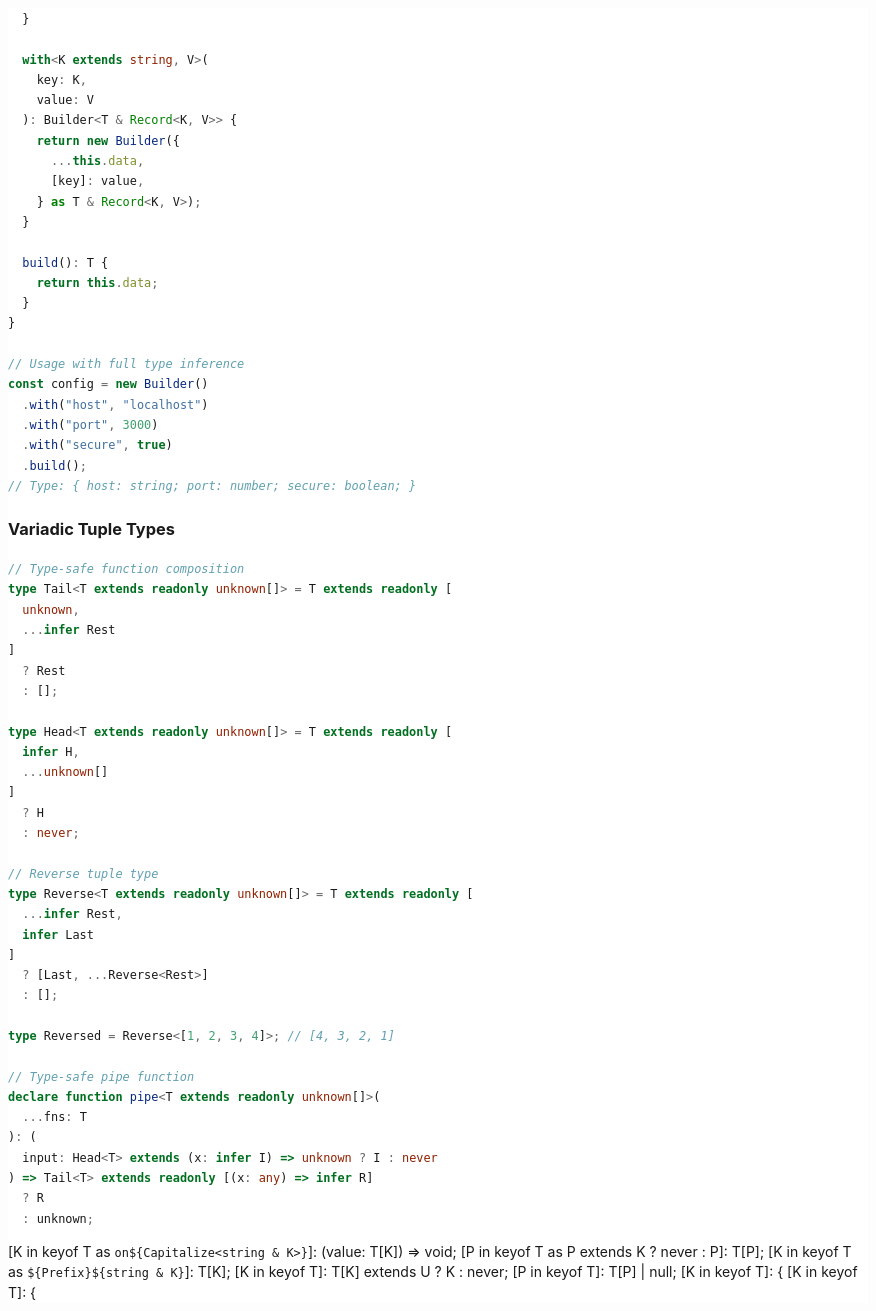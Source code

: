 ```typescript
  }

  with<K extends string, V>(
    key: K,
    value: V
  ): Builder<T & Record<K, V>> {
    return new Builder({
      ...this.data,
      [key]: value,
    } as T & Record<K, V>);
  }

  build(): T {
    return this.data;
  }
}

// Usage with full type inference
const config = new Builder()
  .with("host", "localhost")
  .with("port", 3000)
  .with("secure", true)
  .build();
// Type: { host: string; port: number; secure: boolean; }
```

### Variadic Tuple Types

```typescript
// Type-safe function composition
type Tail<T extends readonly unknown[]> = T extends readonly [
  unknown,
  ...infer Rest
]
  ? Rest
  : [];

type Head<T extends readonly unknown[]> = T extends readonly [
  infer H,
  ...unknown[]
]
  ? H
  : never;

// Reverse tuple type
type Reverse<T extends readonly unknown[]> = T extends readonly [
  ...infer Rest,
  infer Last
]
  ? [Last, ...Reverse<Rest>]
  : [];

type Reversed = Reverse<[1, 2, 3, 4]>; // [4, 3, 2, 1]

// Type-safe pipe function
declare function pipe<T extends readonly unknown[]>(
  ...fns: T
): (
  input: Head<T> extends (x: infer I) => unknown ? I : never
) => Tail<T> extends readonly [(x: any) => infer R]
  ? R
  : unknown;
```


  [K in keyof T as `on${Capitalize<string & K>}`]: (value: T[K]) => void;
  [P in keyof T as P extends K ? never : P]: T[P];
  [K in keyof T as `${Prefix}${string & K}`]: T[K];
  [K in keyof T]: T[K] extends U ? K : never;
  [P in keyof T]: T[P] | null;
  [K in keyof T]: {
  [K in keyof T]: {